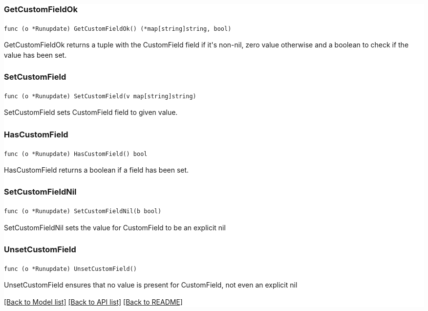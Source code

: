 ### GetCustomFieldOk

`func (o *Runupdate) GetCustomFieldOk() (*map[string]string, bool)`

GetCustomFieldOk returns a tuple with the CustomField field if it's non-nil, zero value otherwise
and a boolean to check if the value has been set.

### SetCustomField

`func (o *Runupdate) SetCustomField(v map[string]string)`

SetCustomField sets CustomField field to given value.

### HasCustomField

`func (o *Runupdate) HasCustomField() bool`

HasCustomField returns a boolean if a field has been set.

### SetCustomFieldNil

`func (o *Runupdate) SetCustomFieldNil(b bool)`

 SetCustomFieldNil sets the value for CustomField to be an explicit nil

### UnsetCustomField
`func (o *Runupdate) UnsetCustomField()`

UnsetCustomField ensures that no value is present for CustomField, not even an explicit nil

[[Back to Model list]](../README.md#documentation-for-models) [[Back to API list]](../README.md#documentation-for-api-endpoints) [[Back to README]](../README.md)


